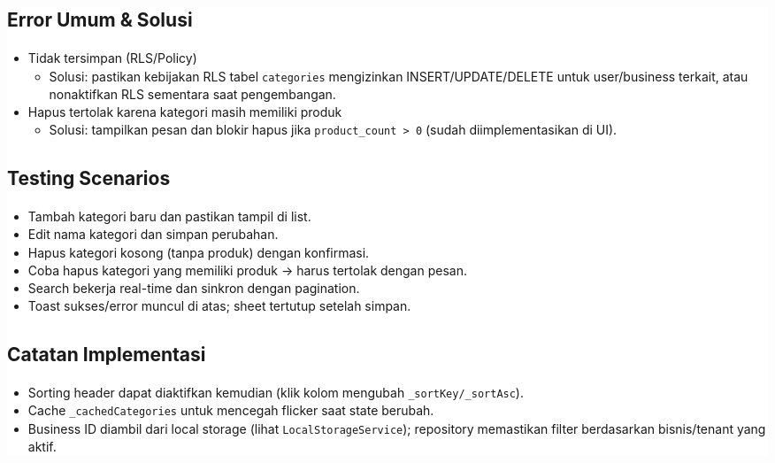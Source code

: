 ## Error Umum & Solusi

- Tidak tersimpan (RLS/Policy)
  - Solusi: pastikan kebijakan RLS tabel `categories` mengizinkan INSERT/UPDATE/DELETE untuk user/business terkait, atau nonaktifkan RLS sementara saat pengembangan.
- Hapus tertolak karena kategori masih memiliki produk
  - Solusi: tampilkan pesan dan blokir hapus jika `product_count > 0` (sudah diimplementasikan di UI).

## Testing Scenarios

- Tambah kategori baru dan pastikan tampil di list.
- Edit nama kategori dan simpan perubahan.
- Hapus kategori kosong (tanpa produk) dengan konfirmasi.
- Coba hapus kategori yang memiliki produk → harus tertolak dengan pesan.
- Search bekerja real-time dan sinkron dengan pagination.
- Toast sukses/error muncul di atas; sheet tertutup setelah simpan.

## Catatan Implementasi

- Sorting header dapat diaktifkan kemudian (klik kolom mengubah `_sortKey/_sortAsc`).
- Cache `_cachedCategories` untuk mencegah flicker saat state berubah.
- Business ID diambil dari local storage (lihat `LocalStorageService`); repository memastikan filter berdasarkan bisnis/tenant yang aktif.
